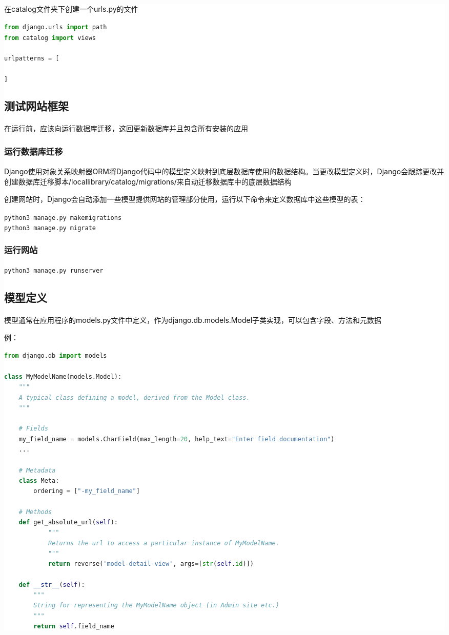 在catalog文件夹下创建一个urls.py的文件

```python
from django.urls import path
from catalog import views

urlpatterns = [

]
```

## 测试网站框架

在运行前，应该向运行数据库迁移，这回更新数据库并且包含所有安装的应用

### 运行数据库迁移

Django使用对象关系映射器ORM将Django代码中的模型定义映射到底层数据库使用的数据结构。当更改模型定义时，Django会跟踪更改并创建数据库迁移脚本/locallibrary/catalog/migrations/来自动迁移数据库中的底层数据结构

创建网站时，Django会自动添加一些模型提供网站的管理部分使用，运行以下命令来定义数据库中这些模型的表：
```python
python3 manage.py makemigrations
python3 manage.py migrate
```

### 运行网站

```bash
python3 manage.py runserver
```

## 模型定义

模型通常在应用程序的models.py文件中定义，作为django.db.models.Model子类实现，可以包含字段、方法和元数据

例：
```python
from django.db import models

class MyModelName(models.Model):
    """
    A typical class defining a model, derived from the Model class.
    """

    # Fields
    my_field_name = models.CharField(max_length=20, help_text="Enter field documentation")
    ...

    # Metadata
    class Meta:
        ordering = ["-my_field_name"]

    # Methods
    def get_absolute_url(self):
            """
            Returns the url to access a particular instance of MyModelName.
            """
            return reverse('model-detail-view', args=[str(self.id)])

    def __str__(self):
        """
        String for representing the MyModelName object (in Admin site etc.)
        """
        return self.field_name
```
